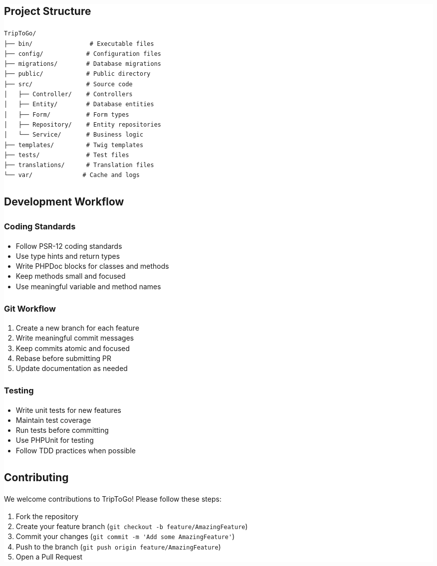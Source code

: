 ## Project Structure
```
TripToGo/
├── bin/                # Executable files
├── config/            # Configuration files
├── migrations/        # Database migrations
├── public/            # Public directory
├── src/               # Source code
│   ├── Controller/    # Controllers
│   ├── Entity/        # Database entities
│   ├── Form/          # Form types
│   ├── Repository/    # Entity repositories
│   └── Service/       # Business logic
├── templates/         # Twig templates
├── tests/             # Test files
├── translations/      # Translation files
└── var/              # Cache and logs
```

## Development Workflow

### Coding Standards
- Follow PSR-12 coding standards
- Use type hints and return types
- Write PHPDoc blocks for classes and methods
- Keep methods small and focused
- Use meaningful variable and method names

### Git Workflow
1. Create a new branch for each feature
2. Write meaningful commit messages
3. Keep commits atomic and focused
4. Rebase before submitting PR
5. Update documentation as needed

### Testing
- Write unit tests for new features
- Maintain test coverage
- Run tests before committing
- Use PHPUnit for testing
- Follow TDD practices when possible

## Contributing
We welcome contributions to TripToGo! Please follow these steps:

1. Fork the repository
2. Create your feature branch (`git checkout -b feature/AmazingFeature`)
3. Commit your changes (`git commit -m 'Add some AmazingFeature'`)
4. Push to the branch (`git push origin feature/AmazingFeature`)
5. Open a Pull Request
